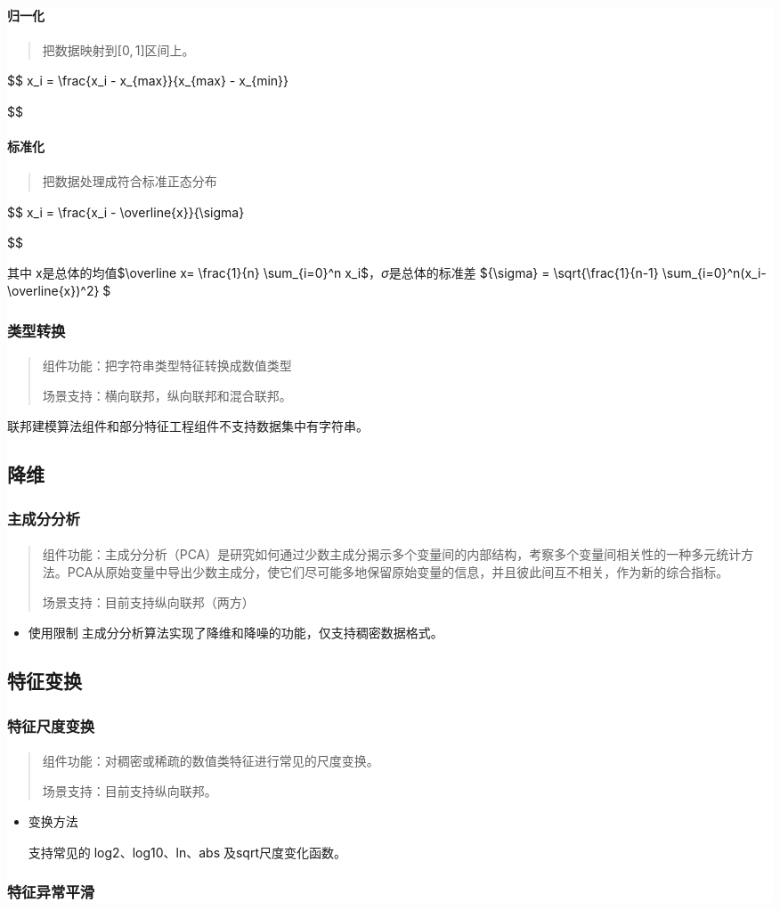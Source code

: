 #### **归一化**

> 把数据映射到$[0,1]$区间上。

$$
x_i = \frac{x_i - x_{max}}{x_{max} - x_{min}}

$$

#### **标准化**

> 把数据处理成符合标准正态分布

$$
x_i = \frac{x_i - \overline{x}}{\sigma}

$$

其中 x是总体的均值$\overline x= \frac{1}{n} \sum_{i=0}^n x_i$，${\sigma}$是总体的标准差 ${\sigma} = \sqrt{\frac{1}{n-1} \sum_{i=0}^n(x_i-\overline{x})^2} $

### 类型转换

> 组件功能：把字符串类型特征转换成数值类型
>
> 场景支持：横向联邦，纵向联邦和混合联邦。

联邦建模算法组件和部分特征工程组件不支持数据集中有字符串。

## 降维

### 主成分分析

> 组件功能：主成分分析（PCA）是研究如何通过少数主成分揭示多个变量间的内部结构，考察多个变量间相关性的一种多元统计方法。PCA从原始变量中导出少数主成分，使它们尽可能多地保留原始变量的信息，并且彼此间互不相关，作为新的综合指标。
>
> 场景支持：目前支持纵向联邦（两方）

* 使用限制
  主成分分析算法实现了降维和降噪的功能，仅支持稠密数据格式。

## 特征变换

### 特征尺度变换

> 组件功能：对稠密或稀疏的数值类特征进行常见的尺度变换。
>
> 场景支持：目前支持纵向联邦。

* 变换方法

  支持常见的 log2、log10、ln、abs 及sqrt尺度变化函数。

### 特征异常平滑
